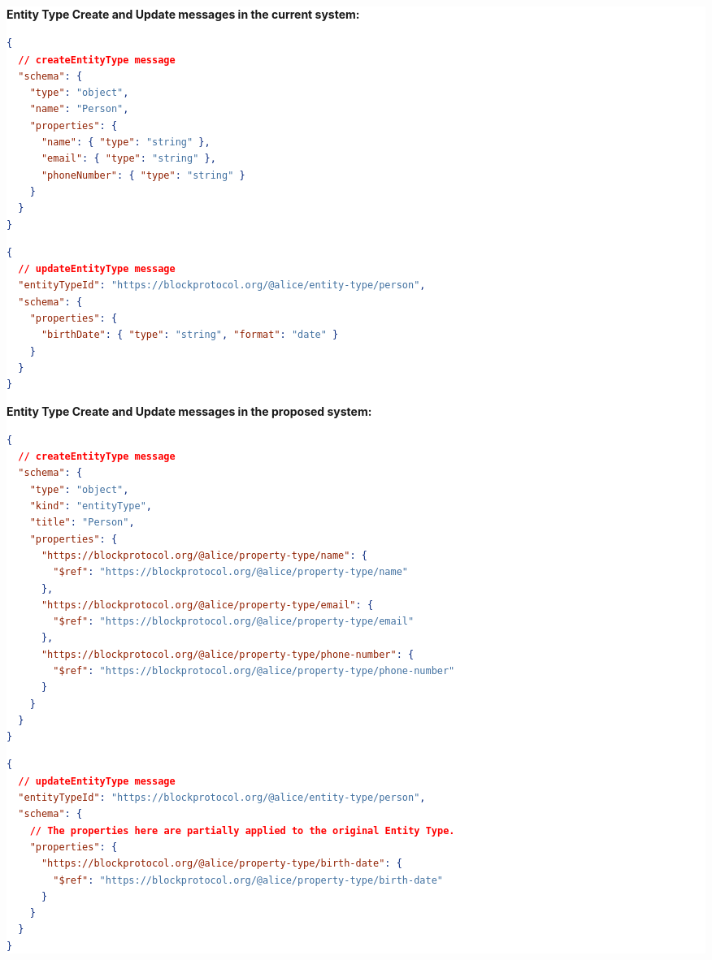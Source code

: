 **Entity Type Create and Update messages in the current system:**

```json
{
  // createEntityType message
  "schema": {
    "type": "object",
    "name": "Person",
    "properties": {
      "name": { "type": "string" },
      "email": { "type": "string" },
      "phoneNumber": { "type": "string" }
    }
  }
}
```

```json
{
  // updateEntityType message
  "entityTypeId": "https://blockprotocol.org/@alice/entity-type/person",
  "schema": {
    "properties": {
      "birthDate": { "type": "string", "format": "date" }
    }
  }
}
```

**Entity Type Create and Update messages in the proposed system:**

```json
{
  // createEntityType message
  "schema": {
    "type": "object",
    "kind": "entityType",
    "title": "Person",
    "properties": {
      "https://blockprotocol.org/@alice/property-type/name": {
        "$ref": "https://blockprotocol.org/@alice/property-type/name"
      },
      "https://blockprotocol.org/@alice/property-type/email": {
        "$ref": "https://blockprotocol.org/@alice/property-type/email"
      },
      "https://blockprotocol.org/@alice/property-type/phone-number": {
        "$ref": "https://blockprotocol.org/@alice/property-type/phone-number"
      }
    }
  }
}
```

```json
{
  // updateEntityType message
  "entityTypeId": "https://blockprotocol.org/@alice/entity-type/person",
  "schema": {
    // The properties here are partially applied to the original Entity Type.
    "properties": {
      "https://blockprotocol.org/@alice/property-type/birth-date": {
        "$ref": "https://blockprotocol.org/@alice/property-type/birth-date"
      }
    }
  }
}
```

